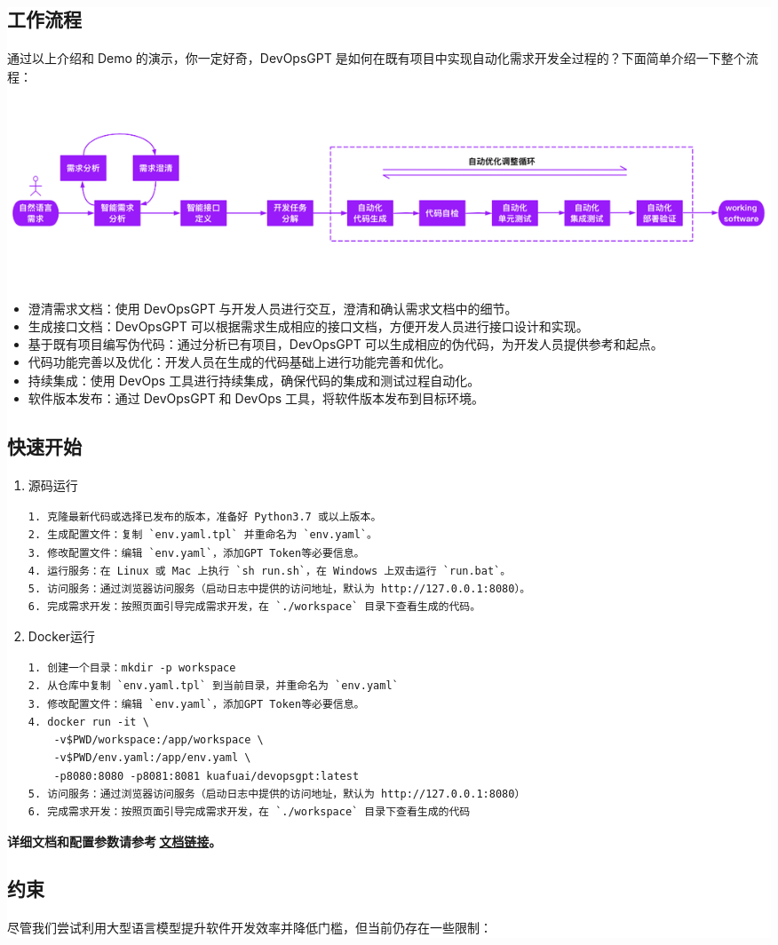 
## 工作流程
通过以上介绍和 Demo 的演示，你一定好奇，DevOpsGPT 是如何在既有项目中实现自动化需求开发全过程的？下面简单介绍一下整个流程：

![工作流程](files/intro-flow.png)

- 澄清需求文档：使用 DevOpsGPT 与开发人员进行交互，澄清和确认需求文档中的细节。
- 生成接口文档：DevOpsGPT 可以根据需求生成相应的接口文档，方便开发人员进行接口设计和实现。
- 基于既有项目编写伪代码：通过分析已有项目，DevOpsGPT 可以生成相应的伪代码，为开发人员提供参考和起点。
- 代码功能完善以及优化：开发人员在生成的代码基础上进行功能完善和优化。
- 持续集成：使用 DevOps 工具进行持续集成，确保代码的集成和测试过程自动化。
- 软件版本发布：通过 DevOpsGPT 和 DevOps 工具，将软件版本发布到目标环境。

## 快速开始

1. 源码运行
    ```
    1. 克隆最新代码或选择已发布的版本，准备好 Python3.7 或以上版本。
    2. 生成配置文件：复制 `env.yaml.tpl` 并重命名为 `env.yaml`。
    3. 修改配置文件：编辑 `env.yaml`，添加GPT Token等必要信息。
    4. 运行服务：在 Linux 或 Mac 上执行 `sh run.sh`，在 Windows 上双击运行 `run.bat`。
    5. 访问服务：通过浏览器访问服务（启动日志中提供的访问地址，默认为 http://127.0.0.1:8080）。
    6. 完成需求开发：按照页面引导完成需求开发，在 `./workspace` 目录下查看生成的代码。
    ```
2. Docker运行
    ```shell
    1. 创建一个目录：mkdir -p workspace
    2. 从仓库中复制 `env.yaml.tpl` 到当前目录，并重命名为 `env.yaml`
    3. 修改配置文件：编辑 `env.yaml`，添加GPT Token等必要信息。
    4. docker run -it \
        -v$PWD/workspace:/app/workspace \
        -v$PWD/env.yaml:/app/env.yaml \
        -p8080:8080 -p8081:8081 kuafuai/devopsgpt:latest
    5. 访问服务：通过浏览器访问服务（启动日志中提供的访问地址，默认为 http://127.0.0.1:8080）
    6. 完成需求开发：按照页面引导完成需求开发，在 `./workspace` 目录下查看生成的代码
    ```

**详细文档和配置参数请参考 [文档链接](./DOCUMENT_CN.md)。**


## 约束
尽管我们尝试利用大型语言模型提升软件开发效率并降低门槛，但当前仍存在一些限制：
